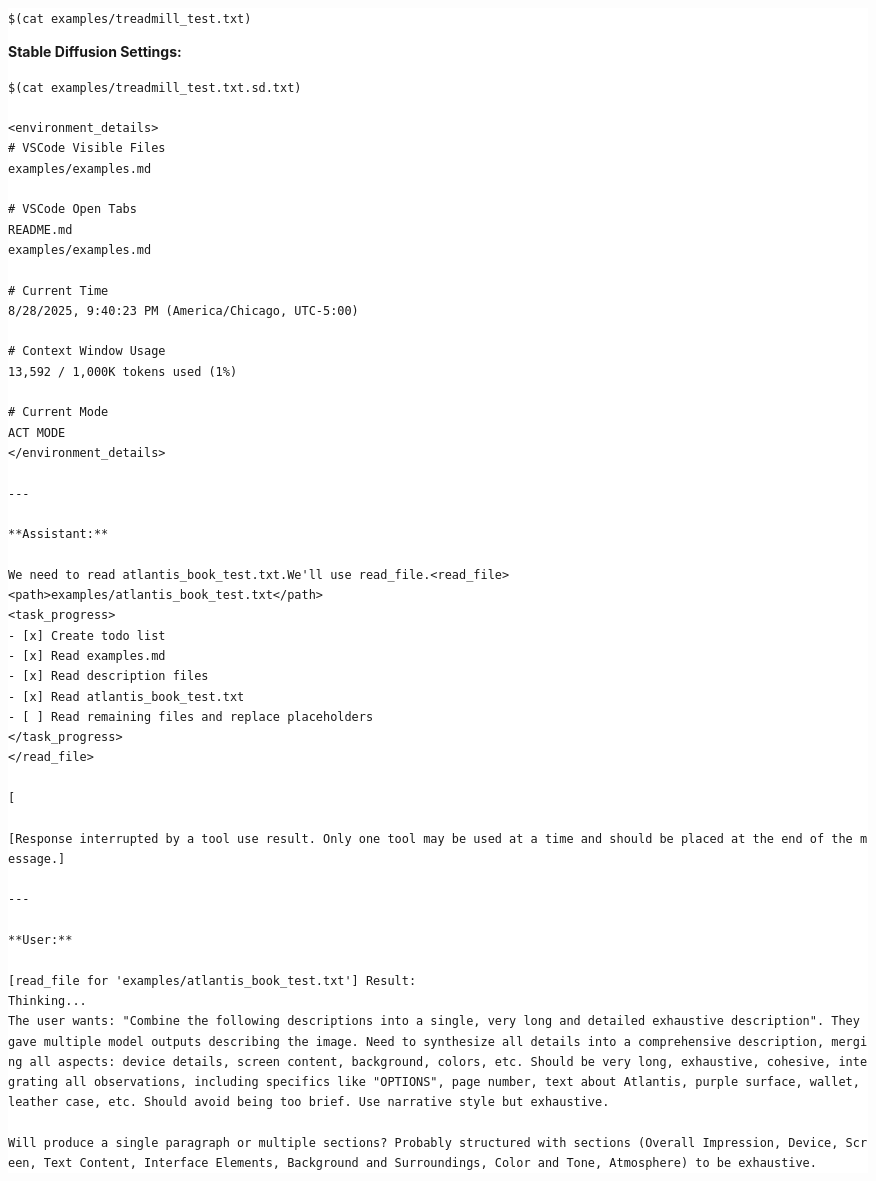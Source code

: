 ```
$(cat examples/treadmill_test.txt)
```

**Stable Diffusion Settings:**

```
$(cat examples/treadmill_test.txt.sd.txt)

<environment_details>
# VSCode Visible Files
examples/examples.md

# VSCode Open Tabs
README.md
examples/examples.md

# Current Time
8/28/2025, 9:40:23 PM (America/Chicago, UTC-5:00)

# Context Window Usage
13,592 / 1,000K tokens used (1%)

# Current Mode
ACT MODE
</environment_details>

---

**Assistant:**

We need to read atlantis_book_test.txt.We'll use read_file.<read_file>
<path>examples/atlantis_book_test.txt</path>
<task_progress>
- [x] Create todo list
- [x] Read examples.md
- [x] Read description files
- [x] Read atlantis_book_test.txt
- [ ] Read remaining files and replace placeholders
</task_progress>
</read_file>

[

[Response interrupted by a tool use result. Only one tool may be used at a time and should be placed at the end of the message.]

---

**User:**

[read_file for 'examples/atlantis_book_test.txt'] Result:
Thinking...
The user wants: "Combine the following descriptions into a single, very long and detailed exhaustive description". They gave multiple model outputs describing the image. Need to synthesize all details into a comprehensive description, merging all aspects: device details, screen content, background, colors, etc. Should be very long, exhaustive, cohesive, integrating all observations, including specifics like "OPTIONS", page number, text about Atlantis, purple surface, wallet, leather case, etc. Should avoid being too brief. Use narrative style but exhaustive.

Will produce a single paragraph or multiple sections? Probably structured with sections (Overall Impression, Device, Screen, Text Content, Interface Elements, Background and Surroundings, Color and Tone, Atmosphere) to be exhaustive.

```
